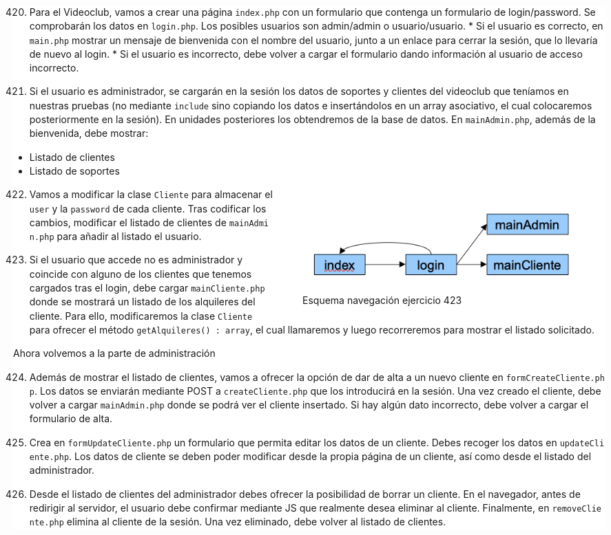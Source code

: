 420. Para el Videoclub, vamos a crear una página `index.php` con un formulario que contenga un formulario de login/password. Se comprobarán los datos en `login.php`. Los posibles usuarios son admin/admin o usuario/usuario.
    * Si el usuario es correcto, en `main.php` mostrar un mensaje de bienvenida con el nombre del usuario, junto a un enlace para cerrar la sesión, que lo llevaría de nuevo al login.
    * Si el usuario es incorrecto, debe volver a cargar el formulario dando información al usuario de acceso incorrecto.

421. Si el usuario es administrador, se cargarán en la sesión los datos de soportes y clientes del videoclub que teníamos en nuestras pruebas (no mediante `include` sino copiando los datos e insertándolos en un array asociativo, el cual colocaremos posteriormente en la sesión). En unidades posteriores los obtendremos de la base de datos. En `mainAdmin.php`, además de la bienvenida, debe mostrar:
   * Listado de clientes
   * Listado de soportes

<figure style="float: right;">
    <img src="imagenes/04/04p423.png" width="400">
    <figcaption>Esquema navegación ejercicio 423</figcaption>
</figure>

422. Vamos a modificar la clase `Cliente` para almacenar el `user` y la `password` de cada cliente.
Tras codificar los cambios, modificar el listado de clientes de `mainAdmin.php` para añadir al listado el usuario.

423. Si el usuario que accede no es administrador y coincide con alguno de los clientes que tenemos cargados tras el login, debe cargar `mainCliente.php` donde se mostrará un listado de los alquileres del cliente. Para ello, modificaremos la clase `Cliente` para ofrecer el método `getAlquileres() : array`, el cual llamaremos y luego recorreremos para mostrar el listado solicitado.

Ahora volvemos a la parte de administración

424. Además de mostrar el listado de clientes, vamos a ofrecer la opción de dar de alta a un nuevo cliente en `formCreateCliente.php`.
Los datos se enviarán mediante POST a `createCliente.php` que los introducirá en la sesión.
Una vez creado el cliente, debe volver a cargar `mainAdmin.php` donde se podrá ver el cliente insertado. Si hay algún dato incorrecto, debe volver a cargar el formulario de alta.

425. Crea en `formUpdateCliente.php` un formulario que permita editar los datos de un cliente.
Debes recoger los datos en `updateCliente.php`. Los datos de cliente se deben poder modificar desde la propia página de un cliente, así como desde el listado del administrador.

426. Desde el listado de clientes del administrador debes ofrecer la posibilidad de borrar un cliente.
En el navegador, antes de redirigir al servidor, el usuario debe confirmar mediante JS que realmente desea eliminar al cliente.
Finalmente, en `removeCliente.php` elimina al cliente de la sesión.
Una vez eliminado, debe volver al listado de clientes.
